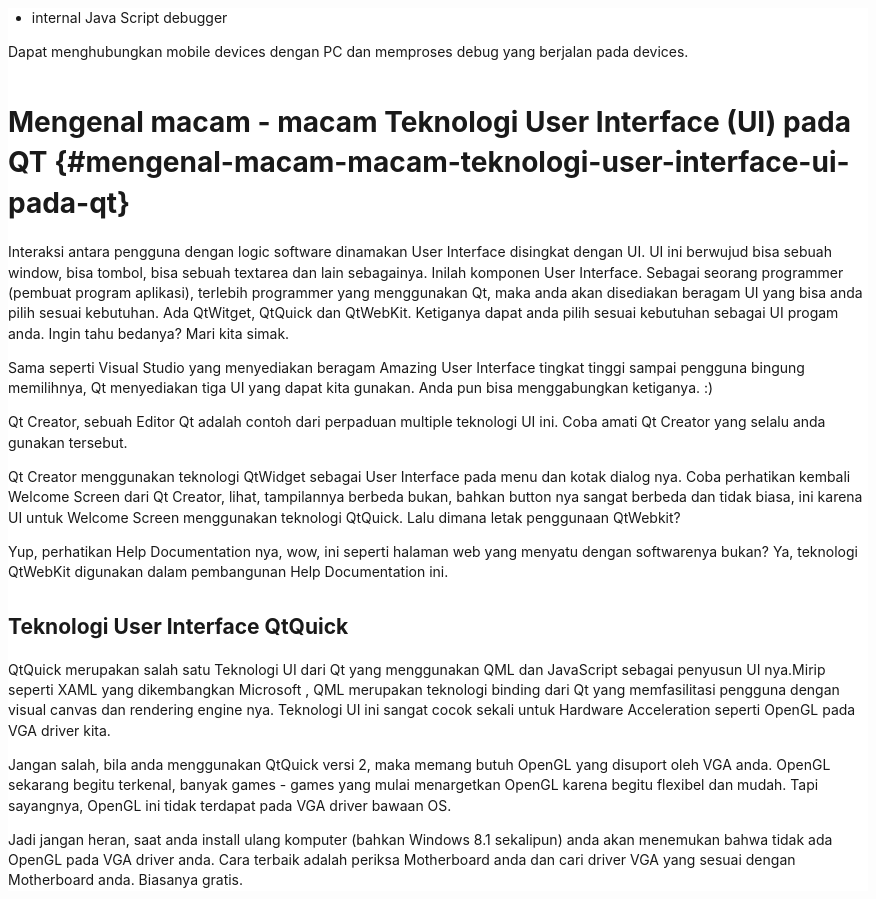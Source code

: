 -   internal Java Script debugger

Dapat menghubungkan mobile devices dengan PC dan memproses debug yang
berjalan pada devices.

Mengenal macam - macam Teknologi User Interface (UI) pada QT {#mengenal-macam-macam-teknologi-user-interface-ui-pada-qt}
============================================================

Interaksi antara pengguna dengan logic software dinamakan User Interface
disingkat dengan UI. UI ini berwujud bisa sebuah window, bisa tombol,
bisa sebuah textarea dan lain sebagainya. Inilah komponen User
Interface. Sebagai seorang programmer (pembuat program aplikasi),
terlebih programmer yang menggunakan Qt, maka anda akan disediakan
beragam UI yang bisa anda pilih sesuai kebutuhan. Ada QtWitget, QtQuick
dan QtWebKit. Ketiganya dapat anda pilih sesuai kebutuhan sebagai UI
progam anda. Ingin tahu bedanya? Mari kita simak.

Sama seperti Visual Studio yang menyediakan beragam Amazing User
Interface tingkat tinggi sampai pengguna bingung memilihnya, Qt
menyediakan tiga UI yang dapat kita gunakan. Anda pun bisa menggabungkan
ketiganya. :)

Qt Creator, sebuah Editor Qt adalah contoh dari perpaduan multiple
teknologi UI ini. Coba amati Qt Creator yang selalu anda gunakan
tersebut.

Qt Creator menggunakan teknologi QtWidget sebagai User Interface pada
menu dan kotak dialog nya. Coba perhatikan kembali Welcome Screen dari
Qt Creator, lihat, tampilannya berbeda bukan, bahkan button nya sangat
berbeda dan tidak biasa, ini karena UI untuk Welcome Screen menggunakan
teknologi QtQuick. Lalu dimana letak penggunaan QtWebkit?

Yup, perhatikan Help Documentation nya, wow, ini seperti halaman web
yang menyatu dengan softwarenya bukan? Ya, teknologi QtWebKit digunakan
dalam pembangunan Help Documentation ini.

Teknologi User Interface QtQuick
--------------------------------

QtQuick merupakan salah satu Teknologi UI dari Qt yang menggunakan QML
dan JavaScript sebagai penyusun UI nya.Mirip seperti XAML yang
dikembangkan Microsoft , QML merupakan teknologi binding dari Qt yang
memfasilitasi pengguna dengan visual canvas dan rendering engine nya.
Teknologi UI ini sangat cocok sekali untuk Hardware Acceleration seperti
OpenGL pada VGA driver kita.

Jangan salah, bila anda menggunakan QtQuick versi 2, maka memang butuh
OpenGL yang disuport oleh VGA anda. OpenGL sekarang begitu terkenal,
banyak games - games yang mulai menargetkan OpenGL karena begitu
flexibel dan mudah. Tapi sayangnya, OpenGL ini tidak terdapat pada VGA
driver bawaan OS.

Jadi jangan heran, saat anda install ulang komputer (bahkan Windows 8.1
sekalipun) anda akan menemukan bahwa tidak ada OpenGL pada VGA driver
anda. Cara terbaik adalah periksa Motherboard anda dan cari driver VGA
yang sesuai dengan Motherboard anda. Biasanya gratis.
